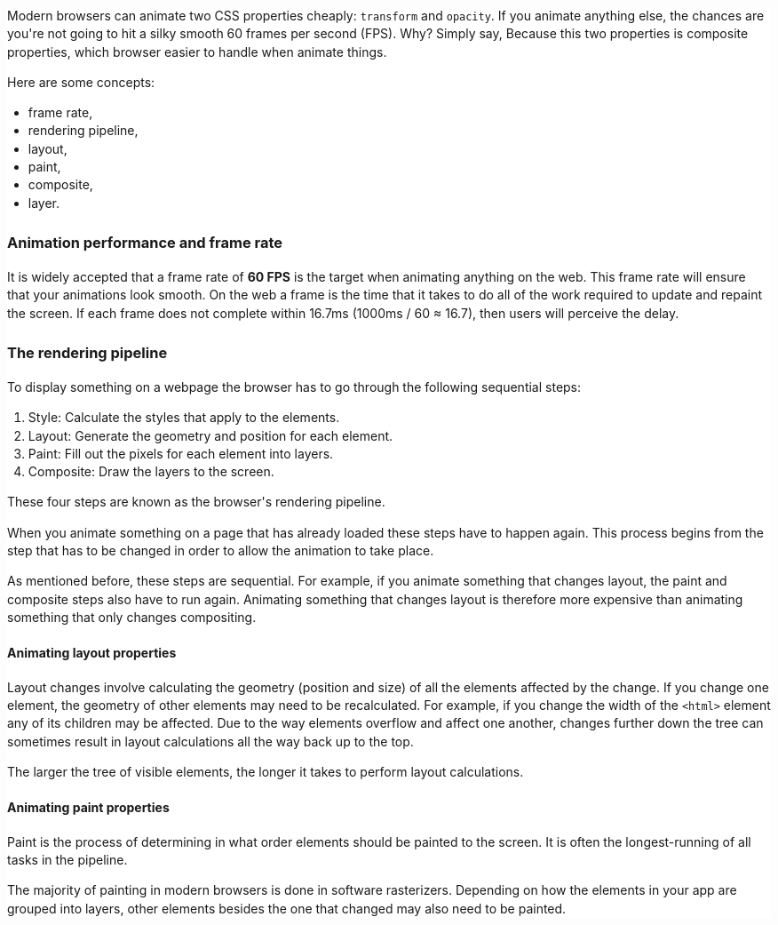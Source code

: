 Modern browsers can animate two CSS properties cheaply: `transform` and `opacity`. If you animate anything else, the chances are you're not going to hit a silky smooth 60 frames per second (FPS). Why? 
Simply say, Because this two properties is composite properties, which browser easier to handle when animate things.

Here are some concepts:
- frame rate, 
- rendering pipeline, 
- layout, 
- paint, 
- composite, 
- layer.

### Animation performance and frame rate

It is widely accepted that a frame rate of **60 FPS** is the target when animating anything on the web. This frame rate will ensure that your animations look smooth. On the web a frame is the time that it takes to do all of the work required to update and repaint the screen. If each frame does not complete within 16.7ms (1000ms / 60 ≈ 16.7), then users will perceive the delay.

### The rendering pipeline
To display something on a webpage the browser has to go through the following sequential steps:

1. Style: Calculate the styles that apply to the elements.
2. Layout: Generate the geometry and position for each element.
3. Paint: Fill out the pixels for each element into layers.
4. Composite: Draw the layers to the screen.

These four steps are known as the browser's rendering pipeline.

When you animate something on a page that has already loaded these steps have to happen again. This process begins from the step that has to be changed in order to allow the animation to take place.

As mentioned before, these steps are sequential. For example, if you animate something that changes layout, the paint and composite steps also have to run again. Animating something that changes layout is therefore more expensive than animating something that only changes compositing.

#### Animating layout properties
Layout changes involve calculating the geometry (position and size) of all the elements affected by the change. If you change one element, the geometry of other elements may need to be recalculated. For example, if you change the width of the `<html>` element any of its children may be affected. Due to the way elements overflow and affect one another, changes further down the tree can sometimes result in layout calculations all the way back up to the top.

The larger the tree of visible elements, the longer it takes to perform layout calculations.

#### Animating paint properties
Paint is the process of determining in what order elements should be painted to the screen. It is often the longest-running of all tasks in the pipeline.

The majority of painting in modern browsers is done in software rasterizers. Depending on how the elements in your app are grouped into layers, other elements besides the one that changed may also need to be painted.
